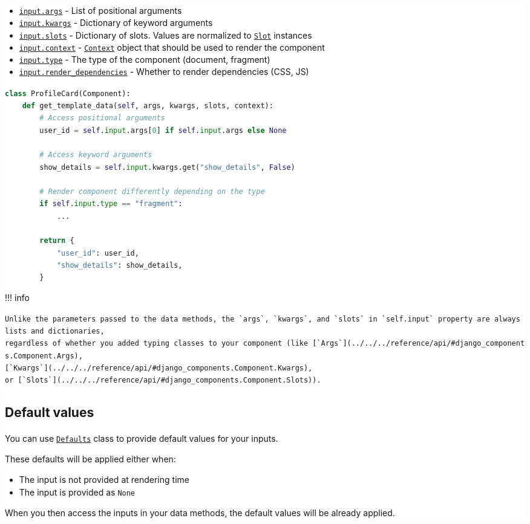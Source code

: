 - [`input.args`](../../../reference/api/#django_components.ComponentInput.args) - List of positional arguments
- [`input.kwargs`](../../../reference/api/#django_components.ComponentInput.kwargs) - Dictionary of keyword arguments
- [`input.slots`](../../../reference/api/#django_components.ComponentInput.slots) - Dictionary of slots. Values are normalized to [`Slot`](../../../reference/api/#django_components.Slot) instances
- [`input.context`](../../../reference/api/#django_components.ComponentInput.context) - [`Context`](https://docs.djangoproject.com/en/5.2/ref/templates/api/#django.template.Context) object that should be used to render the component
- [`input.type`](../../../reference/api/#django_components.ComponentInput.type) - The type of the component (document, fragment)
- [`input.render_dependencies`](../../../reference/api/#django_components.ComponentInput.render_dependencies) - Whether to render dependencies (CSS, JS)

```python
class ProfileCard(Component):
    def get_template_data(self, args, kwargs, slots, context):
        # Access positional arguments
        user_id = self.input.args[0] if self.input.args else None

        # Access keyword arguments
        show_details = self.input.kwargs.get("show_details", False)

        # Render component differently depending on the type
        if self.input.type == "fragment":
            ...

        return {
            "user_id": user_id,
            "show_details": show_details,
        }
```

!!! info

    Unlike the parameters passed to the data methods, the `args`, `kwargs`, and `slots` in `self.input` property are always lists and dictionaries,
    regardless of whether you added typing classes to your component (like [`Args`](../../../reference/api/#django_components.Component.Args),
    [`Kwargs`](../../../reference/api/#django_components.Component.Kwargs),
    or [`Slots`](../../../reference/api/#django_components.Component.Slots)).

## Default values

You can use [`Defaults`](../../../reference/api/#django_components.Component.Defaults) class to provide default values for your inputs.

These defaults will be applied either when:

- The input is not provided at rendering time
- The input is provided as `None`

When you then access the inputs in your data methods, the default values will be already applied.
